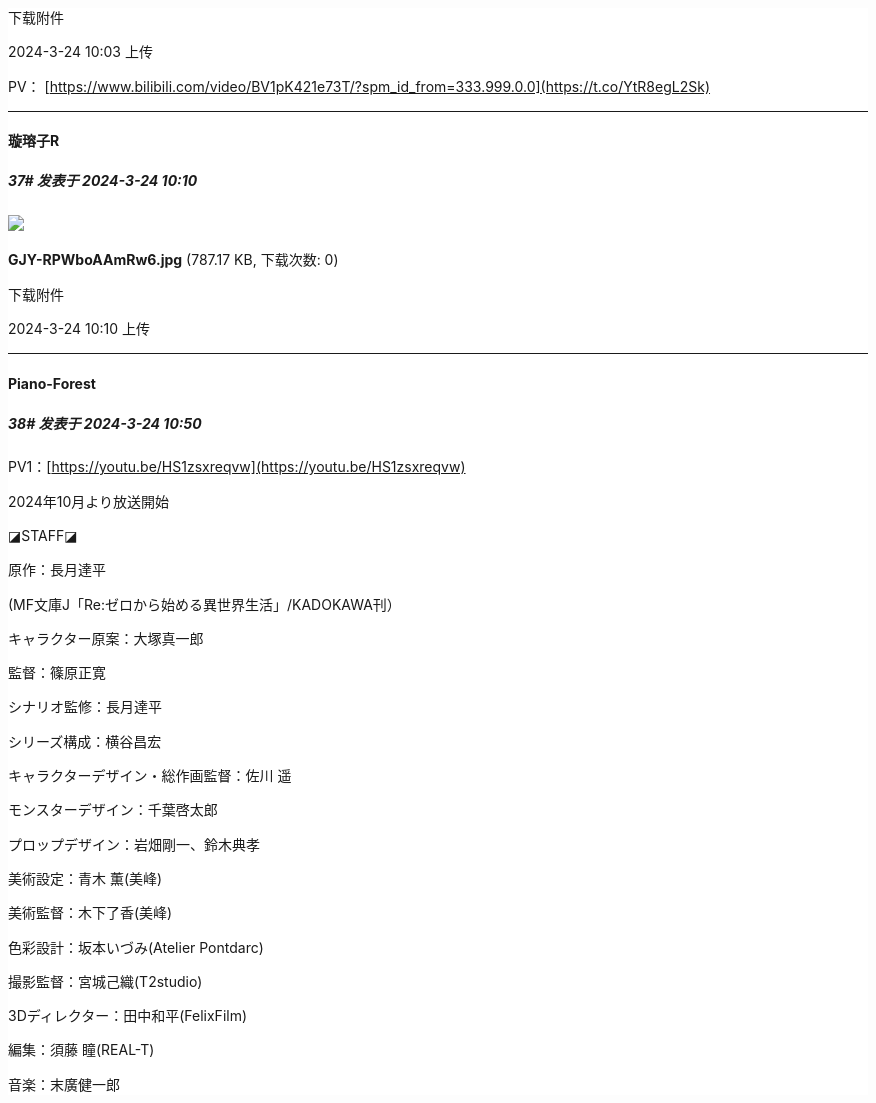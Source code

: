 下载附件

2024-3-24 10:03 上传

PV： [https://www.bilibili.com/video/BV1pK421e73T/?spm_id_from=333.999.0.0](https://t.co/YtR8egL2Sk)

*****

####  璇瑢子R  
##### 37#       发表于 2024-3-24 10:10

<img src="https://img.saraba1st.com/forum/202403/24/101017ac6hgzk0kt0z68rk.jpg" referrerpolicy="no-referrer">

<strong>GJY-RPWboAAmRw6.jpg</strong> (787.17 KB, 下载次数: 0)

下载附件

2024-3-24 10:10 上传

*****

####  Piano-Forest  
##### 38#       发表于 2024-3-24 10:50

PV1：[https://youtu.be/HS1zsxreqvw](https://youtu.be/HS1zsxreqvw)

2024年10月より放送開始

◪STAFF◪

原作：長月達平

(MF文庫J「Re:ゼロから始める異世界生活」/KADOKAWA刊）

キャラクター原案：大塚真一郎

監督：篠原正寛

シナリオ監修：長月達平

シリーズ構成：横谷昌宏

キャラクターデザイン・総作画監督：佐川 遥

モンスターデザイン：千葉啓太郎

プロップデザイン：岩畑剛一、鈴木典孝 

美術設定：青木 薫(美峰)

美術監督：木下了香(美峰)

色彩設計：坂本いづみ(Atelier Pontdarc)

撮影監督：宮城己織(T2studio)

3Dディレクター：田中和平(FelixFilm)

編集：須藤 瞳(REAL-T)

音楽：末廣健一郎
